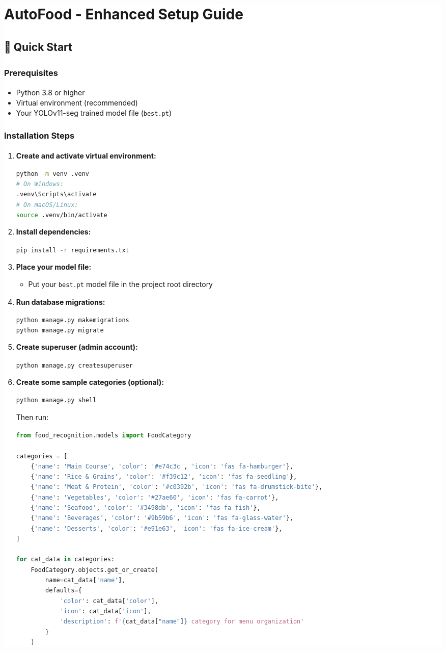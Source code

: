 # AutoFood - Enhanced Setup Guide

## 🚀 Quick Start

### Prerequisites
- Python 3.8 or higher
- Virtual environment (recommended)
- Your YOLOv11-seg trained model file (`best.pt`)

### Installation Steps

1. **Create and activate virtual environment:**
   ```bash
   python -m venv .venv
   # On Windows:
   .venv\Scripts\activate
   # On macOS/Linux:
   source .venv/bin/activate
   ```

2. **Install dependencies:**
   ```bash
   pip install -r requirements.txt
   ```

3. **Place your model file:**
   - Put your `best.pt` model file in the project root directory

4. **Run database migrations:**
   ```bash
   python manage.py makemigrations
   python manage.py migrate
   ```

5. **Create superuser (admin account):**
   ```bash
   python manage.py createsuperuser
   ```

6. **Create some sample categories (optional):**
   ```bash
   python manage.py shell
   ```
   Then run:
   ```python
   from food_recognition.models import FoodCategory
   
   categories = [
       {'name': 'Main Course', 'color': '#e74c3c', 'icon': 'fas fa-hamburger'},
       {'name': 'Rice & Grains', 'color': '#f39c12', 'icon': 'fas fa-seedling'},
       {'name': 'Meat & Protein', 'color': '#c0392b', 'icon': 'fas fa-drumstick-bite'},
       {'name': 'Vegetables', 'color': '#27ae60', 'icon': 'fas fa-carrot'},
       {'name': 'Seafood', 'color': '#3498db', 'icon': 'fas fa-fish'},
       {'name': 'Beverages', 'color': '#9b59b6', 'icon': 'fas fa-glass-water'},
       {'name': 'Desserts', 'color': '#e91e63', 'icon': 'fas fa-ice-cream'},
   ]
   
   for cat_data in categories:
       FoodCategory.objects.get_or_create(
           name=cat_data['name'],
           defaults={
               'color': cat_data['color'],
               'icon': cat_data['icon'],
               'description': f'{cat_data["name"]} category for menu organization'
           }
       )
   ```